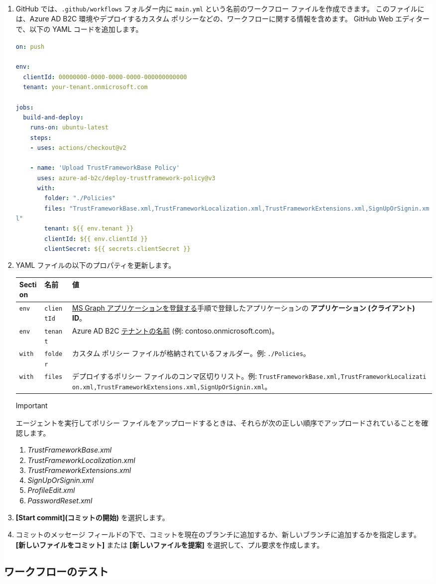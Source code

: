 1. GitHub では、`.github/workflows` フォルダー内に `main.yml` という名前のワークフロー ファイルを作成できます。 このファイルには、Azure AD B2C 環境やデプロイするカスタム ポリシーなどの、ワークフローに関する情報を含めます。 GitHub Web エディターで、以下の YAML コードを追加します。

    ```yml
    on: push

    env:
      clientId: 00000000-0000-0000-0000-000000000000
      tenant: your-tenant.onmicrosoft.com
    
    jobs:
      build-and-deploy:
        runs-on: ubuntu-latest
        steps:
        - uses: actions/checkout@v2
    
        - name: 'Upload TrustFrameworkBase Policy'
          uses: azure-ad-b2c/deploy-trustframework-policy@v3
          with:
            folder: "./Policies"
            files: "TrustFrameworkBase.xml,TrustFrameworkLocalization.xml,TrustFrameworkExtensions.xml,SignUpOrSignin.xml"
            tenant: ${{ env.tenant }}
            clientId: ${{ env.clientId }}
            clientSecret: ${{ secrets.clientSecret }}
    ```

1.  YAML ファイルの以下のプロパティを更新します。

    | Section| 名前 | 値 |
    | ---- | ----- |----- |
    | `env` | `clientId` | [MS Graph アプリケーションを登録する](#register-a-microsoft-graph-application)手順で登録したアプリケーションの **アプリケーション (クライアント) ID**。 |
    |`env`| `tenant` | Azure AD B2C [テナントの名前](tenant-management.md#get-your-tenant-name) (例: contoso.onmicrosoft.com)。 |
    | `with`| `folder`| カスタム ポリシー ファイルが格納されているフォルダー。例: `./Policies`。|
    | `with`| `files` | デプロイするポリシー ファイルのコンマ区切りリスト。例: `TrustFrameworkBase.xml,TrustFrameworkLocalization.xml,TrustFrameworkExtensions.xml,SignUpOrSignin.xml`。|
    
    > [!IMPORTANT]
    > エージェントを実行してポリシー ファイルをアップロードするときは、それらが次の正しい順序でアップロードされていることを確認します。
    >
    > 1. *TrustFrameworkBase.xml*
    > 1. *TrustFrameworkLocalization.xml*
    > 1. *TrustFrameworkExtensions.xml*
    > 1. *SignUpOrSignin.xml*
    > 1. *ProfileEdit.xml*
    > 1. *PasswordReset.xml*

1. **[Start commit]\(コミットの開始\)** を選択します。
1. コミットのメッセージ フィールドの下で、コミットを現在のブランチに追加するか、新しいブランチに追加するかを指定します。 **[新しいファイルをコミット]** または **[新しいファイルを提案]** を選択して、プル要求を作成します。

## <a name="test-your-workflow"></a>ワークフローのテスト
